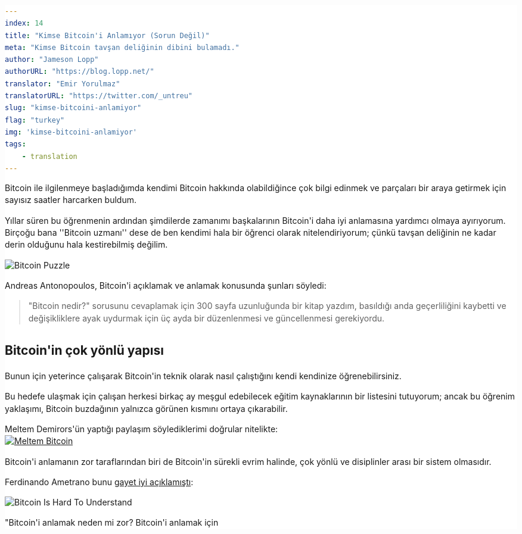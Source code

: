 ```yaml
---
index: 14
title: "Kimse Bitcoin'i Anlamıyor (Sorun Değil)"
meta: "Kimse Bitcoin tavşan deliğinin dibini bulamadı."
author: "Jameson Lopp"
authorURL: "https://blog.lopp.net/"
translator: "Emir Yorulmaz"
translatorURL: "https://twitter.com/_untreu"
slug: "kimse-bitcoini-anlamiyor"
flag: "turkey"
img: 'kimse-bitcoini-anlamiyor'
tags:
    - translation
---
```


Bitcoin ile ilgilenmeye başladığımda kendimi Bitcoin hakkında olabildiğince çok bilgi edinmek ve parçaları bir araya getirmek için sayısız saatler harcarken buldum.   
   
Yıllar süren bu öğrenmenin ardından şimdilerde zamanımı başkalarının Bitcoin'i daha iyi anlamasına yardımcı olmaya ayırıyorum. Birçoğu bana ''Bitcoin uzmanı'' dese de ben kendimi hala bir öğrenci olarak nitelendiriyorum; çünkü tavşan deliğinin ne kadar derin olduğunu hala kestirebilmiş değilim.   

![Bitcoin Puzzle](/images/content/blog/kimse-bitcoini-anlamiyor/what-is-bitcoin.png)
   
Andreas Antonopoulos, Bitcoin'i açıklamak ve anlamak konusunda şunları söyledi:   
   
> "Bitcoin nedir?" sorusunu cevaplamak için 300 sayfa uzunluğunda bir kitap yazdım, basıldığı anda geçerliliğini kaybetti ve    
> değişikliklere ayak uydurmak için üç ayda bir düzenlenmesi ve güncellenmesi gerekiyordu.   
   
## Bitcoin'in çok yönlü yapısı   
Bunun için yeterince çalışarak Bitcoin'in teknik olarak nasıl çalıştığını kendi kendinize öğrenebilirsiniz.   
   
Bu hedefe ulaşmak için çalışan herkesi birkaç ay meşgul edebilecek eğitim kaynaklarının bir listesini tutuyorum; ancak bu öğrenim yaklaşımı, Bitcoin buzdağının yalnızca görünen kısmını ortaya çıkarabilir.   
   
Meltem Demirors'ün yaptığı paylaşım söylediklerimi doğrular nitelikte:   
[![Meltem Bitcoin](/images/content/blog/kimse-bitcoini-anlamiyor/meltem.png)](https://x.com/Melt_Dem/status/829421449760866304)
   
   
Bitcoin'i anlamanın zor taraflarından biri de Bitcoin'in sürekli evrim halinde, çok yönlü ve disiplinler arası bir sistem olmasıdır.   
   
Ferdinando Ametrano bunu [gayet iyi açıklamıştı](https://www.slideshare.net/Ferdinando1970/about-bitcoin-blockchain-and-the-dlt-chimera?ref=yirmibir.org): 

![Bitcoin Is Hard To Understand](/images/content/blog/kimse-bitcoini-anlamiyor/bitcoin-hard-understand.png)
   
"Bitcoin'i anlamak neden mi zor? 
Bitcoin'i anlamak için 
